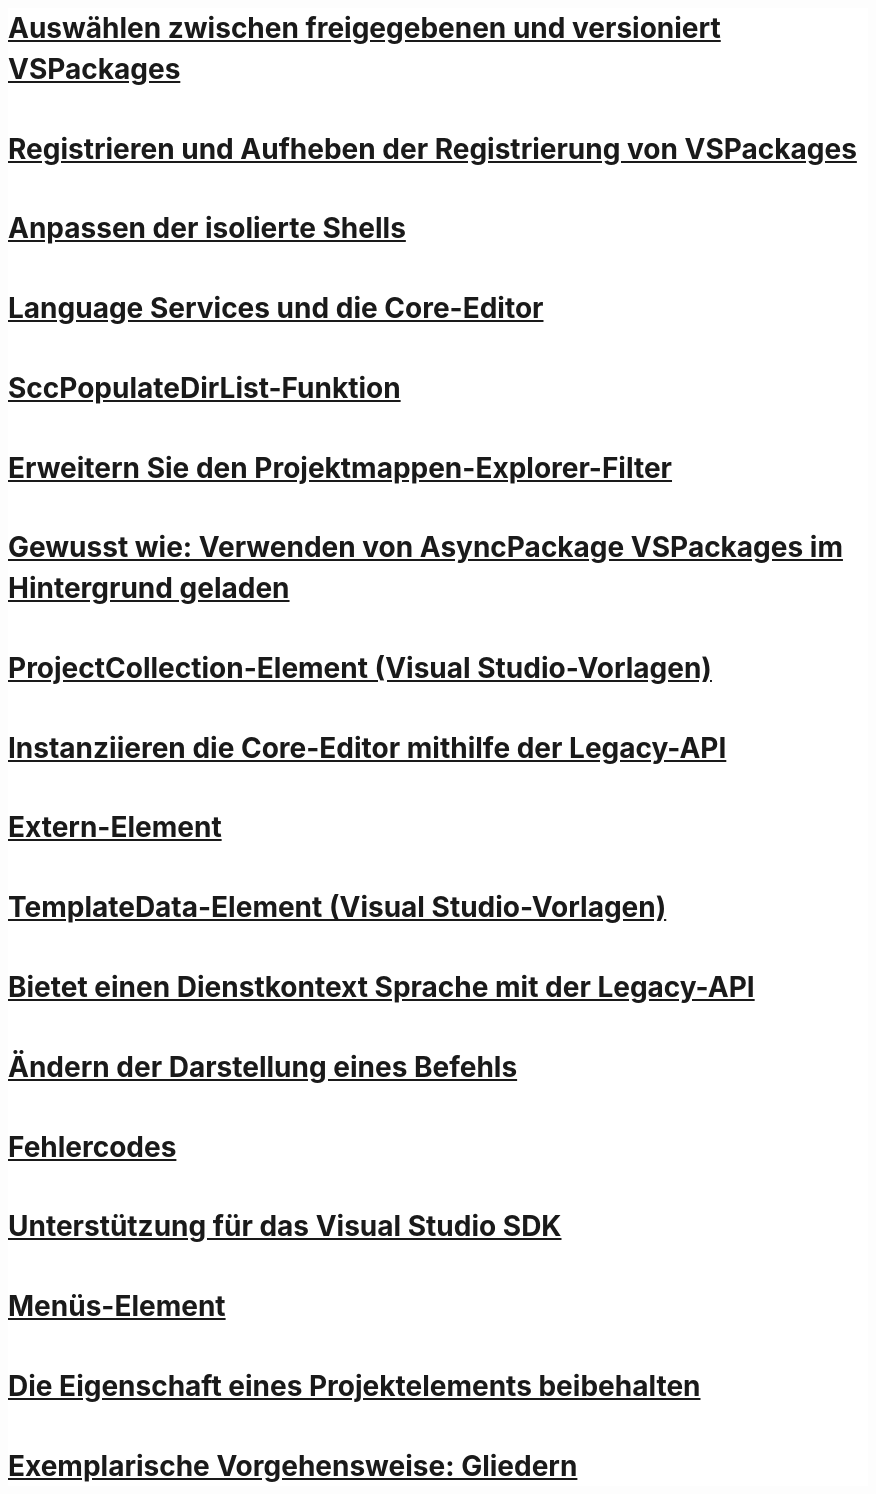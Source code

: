 # [Auswählen zwischen freigegebenen und versioniert VSPackages](choosing-between-shared-and-versioned-vspackages.md)
# [Registrieren und Aufheben der Registrierung von VSPackages](registering-and-unregistering-vspackages.md)
# [Anpassen der isolierte Shells](customizing-the-isolated-shell.md)
# [Language Services und die Core-Editor](language-services-and-the-core-editor.md)
# [SccPopulateDirList-Funktion](sccpopulatedirlist-function.md)
# [Erweitern Sie den Projektmappen-Explorer-Filter](extending-the-solution-explorer-filter.md)
# [Gewusst wie: Verwenden von AsyncPackage VSPackages im Hintergrund geladen](how-to-use-asyncpackage-to-load-vspackages-in-the-background.md)
# [ProjectCollection-Element (Visual Studio-Vorlagen)](projectcollection-element-visual-studio-templates.md)
# [Instanziieren die Core-Editor mithilfe der Legacy-API](instantiating-the-core-editor-by-using-the-legacy-api.md)
# [Extern-Element](extern-element.md)
# [TemplateData-Element (Visual Studio-Vorlagen)](templatedata-element-visual-studio-templates.md)
# [Bietet einen Dienstkontext Sprache mit der Legacy-API](providing-a-language-service-context-by-using-the-legacy-api.md)
# [Ändern der Darstellung eines Befehls](changing-the-appearance-of-a-command.md)
# [Fehlercodes](error-codes.md)
# [Unterstützung für das Visual Studio SDK](support-for-the-visual-studio-sdk.md)
# [Menüs-Element](menus-element.md)
# [Die Eigenschaft eines Projektelements beibehalten](persisting-the-property-of-a-project-item.md)
# [Exemplarische Vorgehensweise: Gliedern](walkthrough-outlining.md)